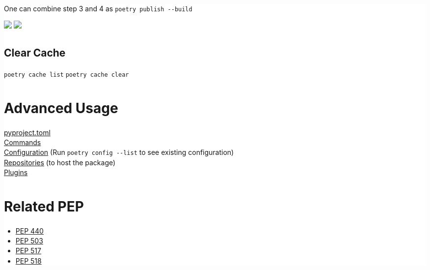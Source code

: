 One can combine step 3 and 4 as `poetry publish --build`

![](https://i.imgur.com/jAwCFnv.png)
![](https://i.imgur.com/o10Ahi2.png)

## Clear Cache
`poetry cache list`
`poetry cache clear`

# Advanced Usage
[pyproject.toml](https://python-poetry.org/docs/pyproject/)  
[Commands](https://python-poetry.org/docs/cli/)  
[Configuration](https://python-poetry.org/docs/configuration/) (Run `poetry config --list` to see existing configuration)   
[Repositories](https://python-poetry.org/docs/repositories/) (to host the package)  
[Plugins](https://python-poetry.org/docs/plugins/)  

# Related PEP
- [PEP 440](https://peps.python.org/pep-0440)
- [PEP 503](https://peps.python.org/pep-0503/)
- [PEP 517](https://peps.python.org/pep-0517/#source-trees)
- [PEP 518](https://peps.python.org/pep-0518/)
